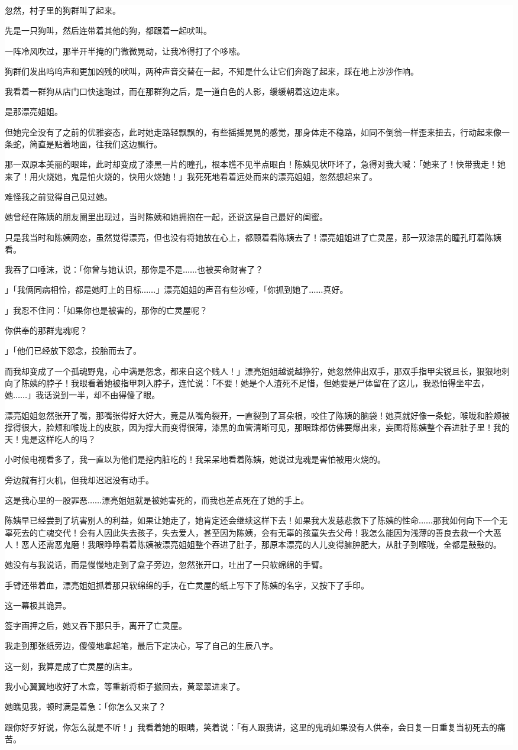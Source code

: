 忽然，村子里的狗群叫了起来。

先是一只狗叫，然后连带着其他的狗，都跟着一起吠叫。

一阵冷风吹过，那半开半掩的门微微晃动，让我冷得打了个哆嗦。

狗群们发出呜呜声和更加凶残的吠叫，两种声音交替在一起，不知是什么让它们奔跑了起来，踩在地上沙沙作响。

我看着一群狗从店门口快速跑过，而在那群狗之后，是一道白色的人影，缓缓朝着这边走来。

是那漂亮姐姐。

但她完全没有了之前的优雅姿态，此时她走路轻飘飘的，有些摇摇晃晃的感觉，那身体走不稳路，如同不倒翁一样歪来扭去，行动起来像一条蛇，简直是贴着地面，往我们这边飘行。

那一双原本美丽的眼眸，此时却变成了漆黑一片的瞳孔，根本瞧不见半点眼白！陈姨见状吓坏了，急得对我大喊：「她来了！快带我走！她来了！用火烧她，鬼是怕火烧的，快用火烧她！」我死死地看着远处而来的漂亮姐姐，忽然想起来了。

难怪我之前觉得自己见过她。

她曾经在陈姨的朋友圈里出现过，当时陈姨和她拥抱在一起，还说这是自己最好的闺蜜。

只是我当时和陈姨网恋，虽然觉得漂亮，但也没有将她放在心上，都顾着看陈姨去了！漂亮姐姐进了亡灵屋，那一双漆黑的瞳孔盯着陈姨看。

我吞了口唾沫，说：「你曾与她认识，那你是不是……也被买命财害了？

」「我俩同病相怜，都是她盯上的目标……」漂亮姐姐的声音有些沙哑，「你抓到她了……真好。

」我忍不住问：「如果你也是被害的，那你的亡灵屋呢？

你供奉的那群鬼魂呢？

」「他们已经放下怨念，投胎而去了。

而我却变成了一个孤魂野鬼，心中满是怨念，都来自这个贱人！」漂亮姐姐越说越狰狞，她忽然伸出双手，那双手指甲尖锐且长，狠狠地刺向了陈姨的脖子！我眼看着她被指甲刺入脖子，连忙说：「不要！她是个人渣死不足惜，但她要是尸体留在了这儿，我恐怕得坐牢去，她……」我话说到一半，却不由得傻了眼。

漂亮姐姐忽然张开了嘴，那嘴张得好大好大，竟是从嘴角裂开，一直裂到了耳朵根，咬住了陈姨的脑袋！她真就好像一条蛇，喉咙和脸颊被撑得很大，脸颊和喉咙上的皮肤，因为撑大而变得很薄，漆黑的血管清晰可见，那眼珠都仿佛要爆出来，妄图将陈姨整个吞进肚子里！我的天！鬼是这样吃人的吗？

小时候电视看多了，我一直以为他们是挖内脏吃的！我呆呆地看着陈姨，她说过鬼魂是害怕被用火烧的。

旁边就有打火机，但我却迟迟没有动手。

这是我心里的一股罪恶……漂亮姐姐就是被她害死的，而我也差点死在了她的手上。

陈姨早已经尝到了坑害别人的利益，如果让她走了，她肯定还会继续这样下去！如果我大发慈悲救下了陈姨的性命……那我如何向下一个无辜死去的亡魂交代！会有人因此失去孩子，失去爱人，甚至因为陈姨，会有无辜的孩童失去父母！我怎么能因为浅薄的善良去救一个大恶人！恶人还需恶鬼磨！我眼睁睁看着陈姨被漂亮姐姐整个吞进了肚子，那原本漂亮的人儿变得臃肿肥大，从肚子到喉咙，全都是鼓鼓的。

她没有与我说话，而是慢慢地走到了盒子旁边，忽然张开口，吐出了一只软绵绵的手臂。

手臂还带着血，漂亮姐姐抓着那只软绵绵的手，在亡灵屋的纸上写下了陈姨的名字，又按下了手印。

这一幕极其诡异。

签字画押之后，她又吞下那只手，离开了亡灵屋。

我走到那张纸旁边，傻傻地拿起笔，最后下定决心，写了自己的生辰八字。

这一刻，我算是成了亡灵屋的店主。

我小心翼翼地收好了木盒，等重新将柜子搬回去，黄翠翠进来了。

她瞧见我，顿时满是着急：「你怎么又来了？

跟你好歹好说，你怎么就是不听！」我看着她的眼睛，笑着说：「有人跟我讲，这里的鬼魂如果没有人供奉，会日复一日重复当初死去的痛苦。
